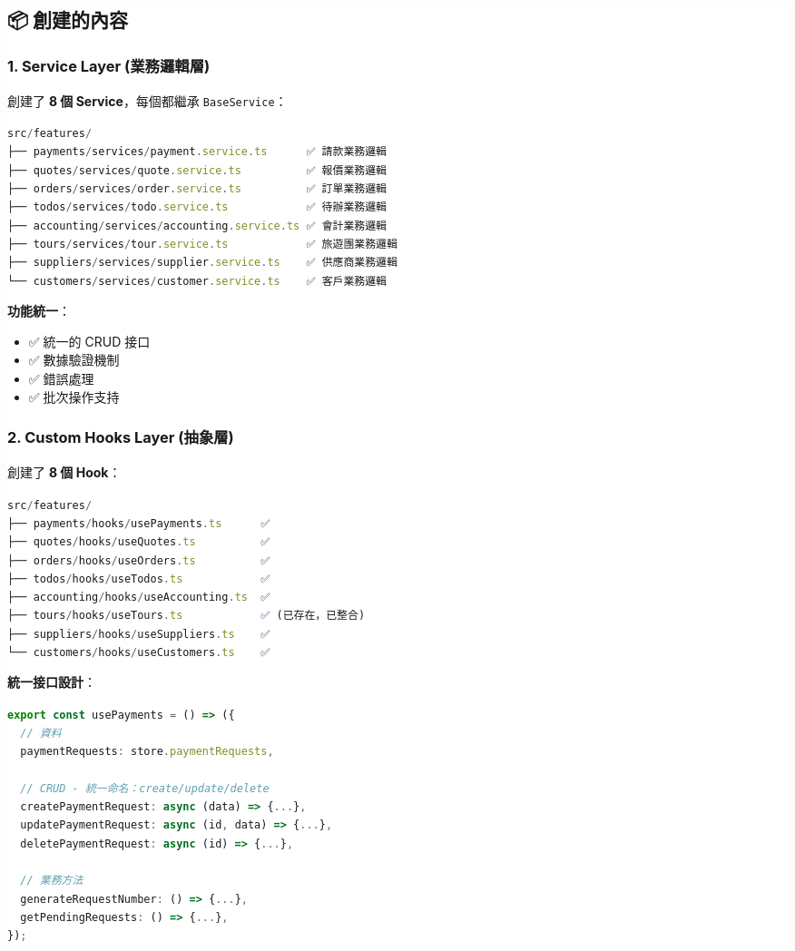 ## 📦 創建的內容

### 1. Service Layer (業務邏輯層)

創建了 **8 個 Service**，每個都繼承 `BaseService`：

```typescript
src/features/
├── payments/services/payment.service.ts      ✅ 請款業務邏輯
├── quotes/services/quote.service.ts          ✅ 報價業務邏輯
├── orders/services/order.service.ts          ✅ 訂單業務邏輯
├── todos/services/todo.service.ts            ✅ 待辦業務邏輯
├── accounting/services/accounting.service.ts ✅ 會計業務邏輯
├── tours/services/tour.service.ts            ✅ 旅遊團業務邏輯
├── suppliers/services/supplier.service.ts    ✅ 供應商業務邏輯
└── customers/services/customer.service.ts    ✅ 客戶業務邏輯
```

**功能統一**：
- ✅ 統一的 CRUD 接口
- ✅ 數據驗證機制
- ✅ 錯誤處理
- ✅ 批次操作支持

### 2. Custom Hooks Layer (抽象層)

創建了 **8 個 Hook**：

```typescript
src/features/
├── payments/hooks/usePayments.ts      ✅
├── quotes/hooks/useQuotes.ts          ✅
├── orders/hooks/useOrders.ts          ✅
├── todos/hooks/useTodos.ts            ✅
├── accounting/hooks/useAccounting.ts  ✅
├── tours/hooks/useTours.ts            ✅ (已存在，已整合)
├── suppliers/hooks/useSuppliers.ts    ✅
└── customers/hooks/useCustomers.ts    ✅
```

**統一接口設計**：
```typescript
export const usePayments = () => ({
  // 資料
  paymentRequests: store.paymentRequests,

  // CRUD - 統一命名：create/update/delete
  createPaymentRequest: async (data) => {...},
  updatePaymentRequest: async (id, data) => {...},
  deletePaymentRequest: async (id) => {...},

  // 業務方法
  generateRequestNumber: () => {...},
  getPendingRequests: () => {...},
});
```
